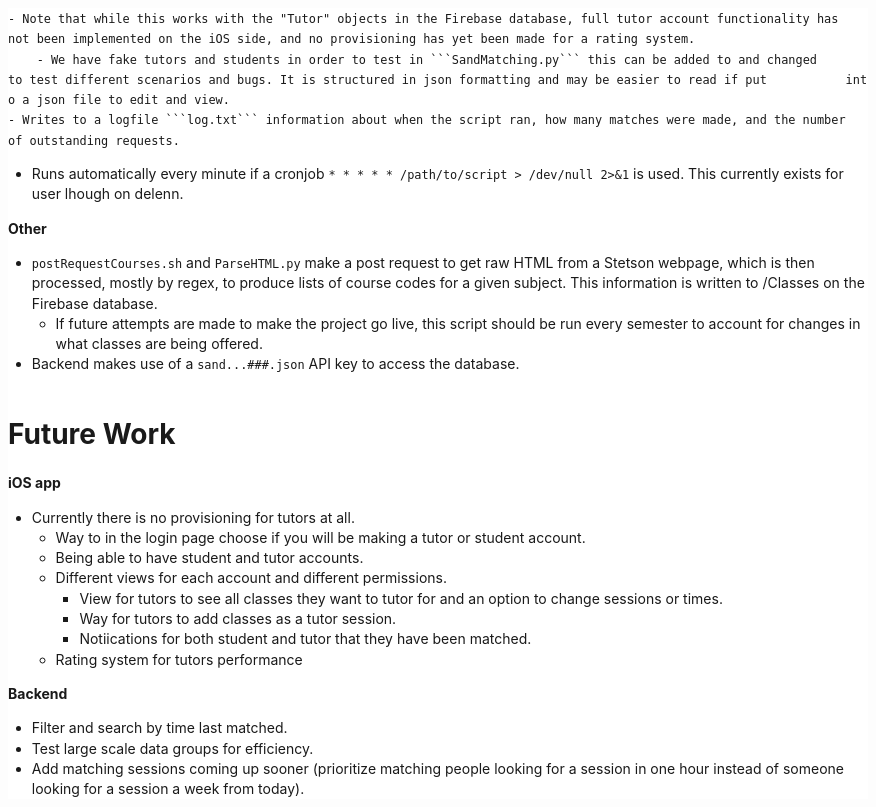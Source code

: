 	- Note that while this works with the "Tutor" objects in the Firebase database, full tutor account functionality has 	       not been implemented on the iOS side, and no provisioning has yet been made for a rating system.
		- We have fake tutors and students in order to test in ```SandMatching.py``` this can be added to and changed 			to test different scenarios and bugs. It is structured in json formatting and may be easier to read if put 		     into a json file to edit and view.
	- Writes to a logfile ```log.txt``` information about when the script ran, how many matches were made, and the number 		of outstanding requests.
 - Runs automatically every minute if a cronjob ```* * * * * /path/to/script > /dev/null 2>&1``` is used.  This currently      	  exists for user lhough on delenn.

**Other**
 - ```postRequestCourses.sh``` and ```ParseHTML.py``` make a post request to get raw HTML from a Stetson webpage, which is then processed, mostly by regex, to produce lists of course codes for a given subject.  This information is written to /Classes on the Firebase database.
 	- If future attempts are made to make the project go live, this script should be run every semester to account for changes in what classes are being offered.
 - Backend makes use of a ```sand...###.json``` API key to access the database.
 
 # Future Work
 **iOS app**
  - Currently there is no provisioning for tutors at all.
  	- Way to in the login page choose if you will be making a tutor or student account.
  	- Being able to have student and tutor accounts.
	- Different views for each account and different permissions.
		- View for tutors to see all classes they want to tutor for and an option to change sessions or times.
		- Way for tutors to add classes as a tutor session.
		- Notiications for both student and tutor that they have been matched.
	- Rating system for tutors performance

 **Backend**
  - Filter and search by time last matched.
  - Test large scale data groups for efficiency.
  - Add matching sessions coming up sooner (prioritize matching people looking for a session in one hour instead of someone 	looking for a session a week from today).
